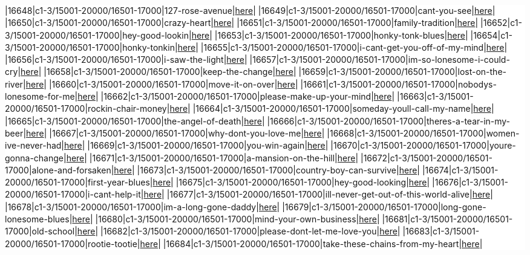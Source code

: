 |16648|c1-3/15001-20000/16501-17000|127-rose-avenue|[here](https://cdn.jsdelivr.net/gh/guitarchord/c1-3/15001-20000/16501-17000/127-rose-avenue.webp)|
|16649|c1-3/15001-20000/16501-17000|cant-you-see|[here](https://cdn.jsdelivr.net/gh/guitarchord/c1-3/15001-20000/16501-17000/cant-you-see.webp)|
|16650|c1-3/15001-20000/16501-17000|crazy-heart|[here](https://cdn.jsdelivr.net/gh/guitarchord/c1-3/15001-20000/16501-17000/crazy-heart.webp)|
|16651|c1-3/15001-20000/16501-17000|family-tradition|[here](https://cdn.jsdelivr.net/gh/guitarchord/c1-3/15001-20000/16501-17000/family-tradition.webp)|
|16652|c1-3/15001-20000/16501-17000|hey-good-lookin|[here](https://cdn.jsdelivr.net/gh/guitarchord/c1-3/15001-20000/16501-17000/hey-good-lookin.webp)|
|16653|c1-3/15001-20000/16501-17000|honky-tonk-blues|[here](https://cdn.jsdelivr.net/gh/guitarchord/c1-3/15001-20000/16501-17000/honky-tonk-blues.webp)|
|16654|c1-3/15001-20000/16501-17000|honky-tonkin|[here](https://cdn.jsdelivr.net/gh/guitarchord/c1-3/15001-20000/16501-17000/honky-tonkin.webp)|
|16655|c1-3/15001-20000/16501-17000|i-cant-get-you-off-of-my-mind|[here](https://cdn.jsdelivr.net/gh/guitarchord/c1-3/15001-20000/16501-17000/i-cant-get-you-off-of-my-mind.webp)|
|16656|c1-3/15001-20000/16501-17000|i-saw-the-light|[here](https://cdn.jsdelivr.net/gh/guitarchord/c1-3/15001-20000/16501-17000/i-saw-the-light.webp)|
|16657|c1-3/15001-20000/16501-17000|im-so-lonesome-i-could-cry|[here](https://cdn.jsdelivr.net/gh/guitarchord/c1-3/15001-20000/16501-17000/im-so-lonesome-i-could-cry.webp)|
|16658|c1-3/15001-20000/16501-17000|keep-the-change|[here](https://cdn.jsdelivr.net/gh/guitarchord/c1-3/15001-20000/16501-17000/keep-the-change.webp)|
|16659|c1-3/15001-20000/16501-17000|lost-on-the-river|[here](https://cdn.jsdelivr.net/gh/guitarchord/c1-3/15001-20000/16501-17000/lost-on-the-river.webp)|
|16660|c1-3/15001-20000/16501-17000|move-it-on-over|[here](https://cdn.jsdelivr.net/gh/guitarchord/c1-3/15001-20000/16501-17000/move-it-on-over.webp)|
|16661|c1-3/15001-20000/16501-17000|nobodys-lonesome-for-me|[here](https://cdn.jsdelivr.net/gh/guitarchord/c1-3/15001-20000/16501-17000/nobodys-lonesome-for-me.webp)|
|16662|c1-3/15001-20000/16501-17000|please-make-up-your-mind|[here](https://cdn.jsdelivr.net/gh/guitarchord/c1-3/15001-20000/16501-17000/please-make-up-your-mind.webp)|
|16663|c1-3/15001-20000/16501-17000|rockin-chair-money|[here](https://cdn.jsdelivr.net/gh/guitarchord/c1-3/15001-20000/16501-17000/rockin-chair-money.webp)|
|16664|c1-3/15001-20000/16501-17000|someday-youll-call-my-name|[here](https://cdn.jsdelivr.net/gh/guitarchord/c1-3/15001-20000/16501-17000/someday-youll-call-my-name.webp)|
|16665|c1-3/15001-20000/16501-17000|the-angel-of-death|[here](https://cdn.jsdelivr.net/gh/guitarchord/c1-3/15001-20000/16501-17000/the-angel-of-death.webp)|
|16666|c1-3/15001-20000/16501-17000|theres-a-tear-in-my-beer|[here](https://cdn.jsdelivr.net/gh/guitarchord/c1-3/15001-20000/16501-17000/theres-a-tear-in-my-beer.webp)|
|16667|c1-3/15001-20000/16501-17000|why-dont-you-love-me|[here](https://cdn.jsdelivr.net/gh/guitarchord/c1-3/15001-20000/16501-17000/why-dont-you-love-me.webp)|
|16668|c1-3/15001-20000/16501-17000|women-ive-never-had|[here](https://cdn.jsdelivr.net/gh/guitarchord/c1-3/15001-20000/16501-17000/women-ive-never-had.webp)|
|16669|c1-3/15001-20000/16501-17000|you-win-again|[here](https://cdn.jsdelivr.net/gh/guitarchord/c1-3/15001-20000/16501-17000/you-win-again.webp)|
|16670|c1-3/15001-20000/16501-17000|youre-gonna-change|[here](https://cdn.jsdelivr.net/gh/guitarchord/c1-3/15001-20000/16501-17000/youre-gonna-change.webp)|
|16671|c1-3/15001-20000/16501-17000|a-mansion-on-the-hill|[here](https://cdn.jsdelivr.net/gh/guitarchord/c1-3/15001-20000/16501-17000/a-mansion-on-the-hill.webp)|
|16672|c1-3/15001-20000/16501-17000|alone-and-forsaken|[here](https://cdn.jsdelivr.net/gh/guitarchord/c1-3/15001-20000/16501-17000/alone-and-forsaken.webp)|
|16673|c1-3/15001-20000/16501-17000|country-boy-can-survive|[here](https://cdn.jsdelivr.net/gh/guitarchord/c1-3/15001-20000/16501-17000/country-boy-can-survive.webp)|
|16674|c1-3/15001-20000/16501-17000|first-year-blues|[here](https://cdn.jsdelivr.net/gh/guitarchord/c1-3/15001-20000/16501-17000/first-year-blues.webp)|
|16675|c1-3/15001-20000/16501-17000|hey-good-looking|[here](https://cdn.jsdelivr.net/gh/guitarchord/c1-3/15001-20000/16501-17000/hey-good-looking.webp)|
|16676|c1-3/15001-20000/16501-17000|i-cant-help-it|[here](https://cdn.jsdelivr.net/gh/guitarchord/c1-3/15001-20000/16501-17000/i-cant-help-it.webp)|
|16677|c1-3/15001-20000/16501-17000|ill-never-get-out-of-this-world-alive|[here](https://cdn.jsdelivr.net/gh/guitarchord/c1-3/15001-20000/16501-17000/ill-never-get-out-of-this-world-alive.webp)|
|16678|c1-3/15001-20000/16501-17000|im-a-long-gone-daddy|[here](https://cdn.jsdelivr.net/gh/guitarchord/c1-3/15001-20000/16501-17000/im-a-long-gone-daddy.webp)|
|16679|c1-3/15001-20000/16501-17000|long-gone-lonesome-blues|[here](https://cdn.jsdelivr.net/gh/guitarchord/c1-3/15001-20000/16501-17000/long-gone-lonesome-blues.webp)|
|16680|c1-3/15001-20000/16501-17000|mind-your-own-business|[here](https://cdn.jsdelivr.net/gh/guitarchord/c1-3/15001-20000/16501-17000/mind-your-own-business.webp)|
|16681|c1-3/15001-20000/16501-17000|old-school|[here](https://cdn.jsdelivr.net/gh/guitarchord/c1-3/15001-20000/16501-17000/old-school.webp)|
|16682|c1-3/15001-20000/16501-17000|please-dont-let-me-love-you|[here](https://cdn.jsdelivr.net/gh/guitarchord/c1-3/15001-20000/16501-17000/please-dont-let-me-love-you.webp)|
|16683|c1-3/15001-20000/16501-17000|rootie-tootie|[here](https://cdn.jsdelivr.net/gh/guitarchord/c1-3/15001-20000/16501-17000/rootie-tootie.webp)|
|16684|c1-3/15001-20000/16501-17000|take-these-chains-from-my-heart|[here](https://cdn.jsdelivr.net/gh/guitarchord/c1-3/15001-20000/16501-17000/take-these-chains-from-my-heart.webp)|